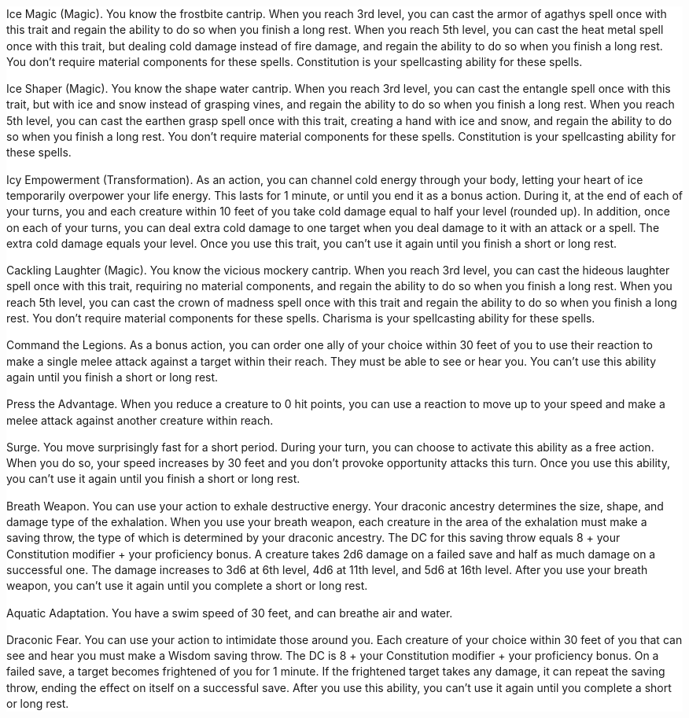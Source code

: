 Ice Magic (Magic). You know the frostbite cantrip. When you reach 3rd level, you can cast the armor of agathys spell once with this trait and regain the ability to do so when you finish a long rest. When you reach 5th level, you can cast the heat metal spell once with this trait, but dealing cold damage instead of fire damage, and regain the ability to do so when you finish a long rest. You don’t require material components for these spells. Constitution is your spellcasting ability for these spells.

Ice Shaper (Magic). You know the shape water cantrip. When you reach 3rd level, you can cast the entangle spell once with this trait, but with ice and snow instead of grasping vines, and regain the ability to do so when you finish a long rest. When you reach 5th level, you can cast the earthen grasp spell once with this trait, creating a hand with ice and snow, and regain the ability to do so when you finish a long rest. You don’t require material components for these spells. Constitution is your spellcasting ability for these spells.

Icy Empowerment (Transformation). As an action, you can channel cold energy through your body, letting your heart of ice temporarily overpower your life energy. This lasts for 1 minute, or until you end it as a bonus action. During it, at the end of each of your turns, you and each creature within 10 feet of you take cold damage equal to half your level (rounded up). In addition, once on each of your turns, you can deal extra cold damage to one target when you deal damage to it with an attack or a spell. The extra cold damage equals your level. Once you use this trait, you can’t use it again until you finish a short or long rest.

Cackling Laughter (Magic). You know the vicious mockery cantrip. When you reach 3rd level, you can cast the hideous laughter spell once with this trait, requiring no material components, and regain the ability to do so when you finish a long rest. When you reach 5th level, you can cast the crown of madness spell once with this trait and regain the ability to do so when you finish a long rest. You don’t require material components for these spells. Charisma is your spellcasting ability for these spells.

Command the Legions. As a bonus action, you can order one ally of your choice within 30 feet of you to use their reaction to make a single melee attack against a target within their reach. They must be able to see or hear you. You can’t use this ability again until you finish a short or long rest.

Press the Advantage. When you reduce a creature to 0 hit points, you can use a reaction to move up to your speed and make a melee attack against another creature within reach.

Surge. You move surprisingly fast for a short period. During your turn, you can choose to activate this ability as a free action. When you do so, your speed increases by 30 feet and you don’t provoke opportunity attacks this turn. Once you use this ability, you can’t use it again until you finish a short or long rest.

Breath Weapon. You can use your action to exhale destructive energy. Your draconic ancestry determines the size, shape, and damage type of the exhalation. When you use your breath weapon, each creature in the area of the exhalation must make a saving throw, the type of which is determined by your draconic ancestry. The DC for this saving throw equals 8 + your Constitution modifier + your proficiency bonus. A creature takes 2d6 damage on a failed save and half as much damage on a successful one. The damage increases to 3d6 at 6th level, 4d6 at 11th level, and 5d6 at 16th level. After you use your breath weapon, you can’t use it again until you complete a short or long rest.

Aquatic Adaptation. You have a swim speed of 30 feet, and can breathe air and water.

Draconic Fear. You can use your action to intimidate those around you. Each creature of your choice within 30 feet of you that can see and hear you must make a Wisdom saving throw. The DC is 8 + your Constitution modifier + your proficiency bonus. On a failed save, a target becomes frightened of you for 1 minute. If the frightened target takes any damage, it can repeat the saving throw, ending the effect on itself on a successful save. After you use this ability, you can’t use it again until you complete a short or long rest.
